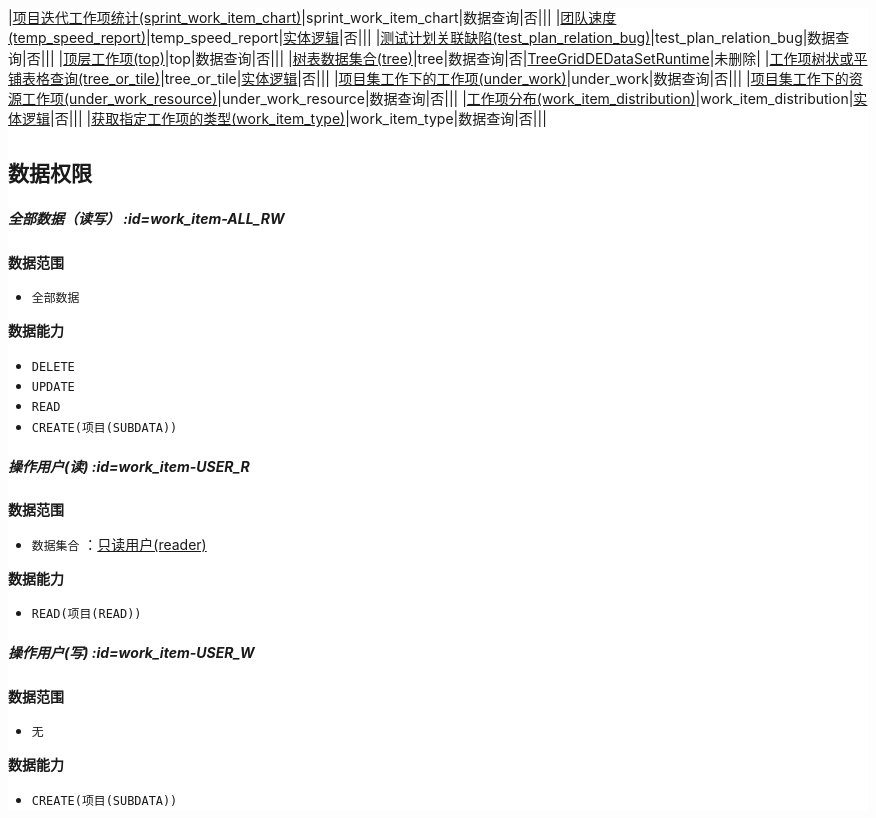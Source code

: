 |[项目迭代工作项统计(sprint_work_item_chart)](module/ProjMgmt/work_item/dataset/sprint_work_item_chart)|sprint_work_item_chart|数据查询|否|||
|[团队速度(temp_speed_report)](module/ProjMgmt/work_item/dataset/temp_speed_report)|temp_speed_report|[实体逻辑](module/ProjMgmt/work_item/logic/project_team_speed)|否|||
|[测试计划关联缺陷(test_plan_relation_bug)](module/ProjMgmt/work_item/dataset/test_plan_relation_bug)|test_plan_relation_bug|数据查询|否|||
|[顶层工作项(top)](module/ProjMgmt/work_item/dataset/top)|top|数据查询|否|||
|[树表数据集合(tree)](module/ProjMgmt/work_item/dataset/tree)|tree|数据查询|否|[TreeGridDEDataSetRuntime](index/plugin_index#UsrSFPlugin0407757309)|未删除|
|[工作项树状或平铺表格查询(tree_or_tile)](module/ProjMgmt/work_item/dataset/tree_or_tile)|tree_or_tile|[实体逻辑](module/ProjMgmt/work_item/logic/tree_or_tile_query)|否|||
|[项目集工作下的工作项(under_work)](module/ProjMgmt/work_item/dataset/under_work)|under_work|数据查询|否|||
|[项目集工作下的资源工作项(under_work_resource)](module/ProjMgmt/work_item/dataset/under_work_resource)|under_work_resource|数据查询|否|||
|[工作项分布(work_item_distribution)](module/ProjMgmt/work_item/dataset/work_item_distribution)|work_item_distribution|[实体逻辑](module/ProjMgmt/work_item/logic/kanban_work_item_distribution)|否|||
|[获取指定工作项的类型(work_item_type)](module/ProjMgmt/work_item/dataset/work_item_type)|work_item_type|数据查询|否|||

## 数据权限

##### 全部数据（读写） :id=work_item-ALL_RW

<p class="panel-title"><b>数据范围</b></p>

* `全部数据`

<p class="panel-title"><b>数据能力</b></p>

* `DELETE`
* `UPDATE`
* `READ`
* `CREATE(项目(SUBDATA))`



##### 操作用户(读) :id=work_item-USER_R

<p class="panel-title"><b>数据范围</b></p>

* `数据集合` ：[只读用户(reader)](module/ProjMgmt/work_item#数据集合)

<p class="panel-title"><b>数据能力</b></p>

* `READ(项目(READ))`



##### 操作用户(写) :id=work_item-USER_W

<p class="panel-title"><b>数据范围</b></p>

* `无`

<p class="panel-title"><b>数据能力</b></p>

* `CREATE(项目(SUBDATA))`


